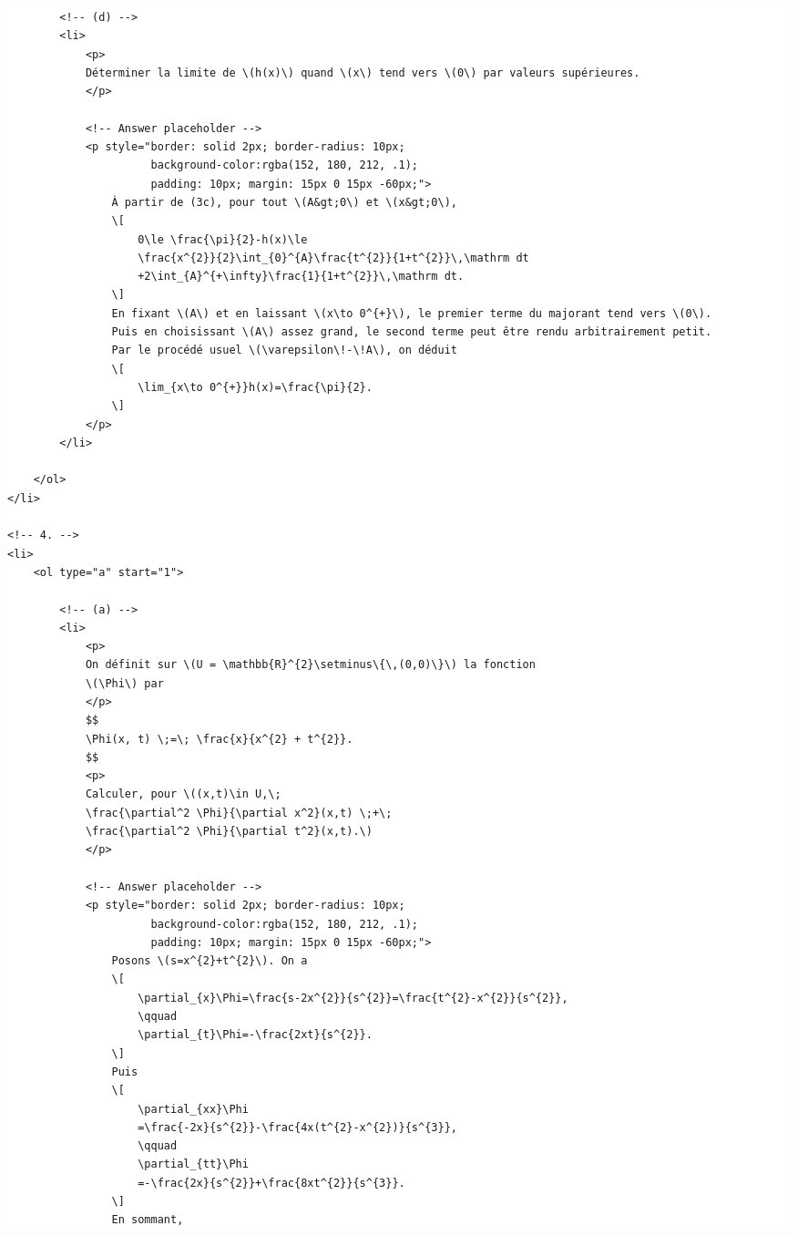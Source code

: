             <!-- (d) -->
            <li>
                <p>
                Déterminer la limite de \(h(x)\) quand \(x\) tend vers \(0\) par valeurs supérieures.
                </p>
    
                <!-- Answer placeholder -->
                <p style="border: solid 2px; border-radius: 10px; 
                          background-color:rgba(152, 180, 212, .1); 
                          padding: 10px; margin: 15px 0 15px -60px;">
                    À partir de (3c), pour tout \(A&gt;0\) et \(x&gt;0\),
                    \[
                        0\le \frac{\pi}{2}-h(x)\le 
                        \frac{x^{2}}{2}\int_{0}^{A}\frac{t^{2}}{1+t^{2}}\,\mathrm dt
                        +2\int_{A}^{+\infty}\frac{1}{1+t^{2}}\,\mathrm dt.
                    \]
                    En fixant \(A\) et en laissant \(x\to 0^{+}\), le premier terme du majorant tend vers \(0\).
                    Puis en choisissant \(A\) assez grand, le second terme peut être rendu arbitrairement petit.
                    Par le procédé usuel \(\varepsilon\!-\!A\), on déduit
                    \[
                        \lim_{x\to 0^{+}}h(x)=\frac{\pi}{2}.
                    \]
                </p>
            </li>
    
        </ol>
    </li>
    
    <!-- 4. -->
    <li>
        <ol type="a" start="1">
            
            <!-- (a) -->
            <li>
                <p>
                On définit sur \(U = \mathbb{R}^{2}\setminus\{\,(0,0)\}\) la fonction 
                \(\Phi\) par
                </p>
                $$
                \Phi(x, t) \;=\; \frac{x}{x^{2} + t^{2}}.
                $$
                <p>
                Calculer, pour \((x,t)\in U,\; 
                \frac{\partial^2 \Phi}{\partial x^2}(x,t) \;+\;
                \frac{\partial^2 \Phi}{\partial t^2}(x,t).\)
                </p>
    
                <!-- Answer placeholder -->
                <p style="border: solid 2px; border-radius: 10px; 
                          background-color:rgba(152, 180, 212, .1); 
                          padding: 10px; margin: 15px 0 15px -60px;">
                    Posons \(s=x^{2}+t^{2}\). On a
                    \[
                        \partial_{x}\Phi=\frac{s-2x^{2}}{s^{2}}=\frac{t^{2}-x^{2}}{s^{2}},
                        \qquad
                        \partial_{t}\Phi=-\frac{2xt}{s^{2}}.
                    \]
                    Puis
                    \[
                        \partial_{xx}\Phi
                        =\frac{-2x}{s^{2}}-\frac{4x(t^{2}-x^{2})}{s^{3}},
                        \qquad
                        \partial_{tt}\Phi
                        =-\frac{2x}{s^{2}}+\frac{8xt^{2}}{s^{3}}.
                    \]
                    En sommant,